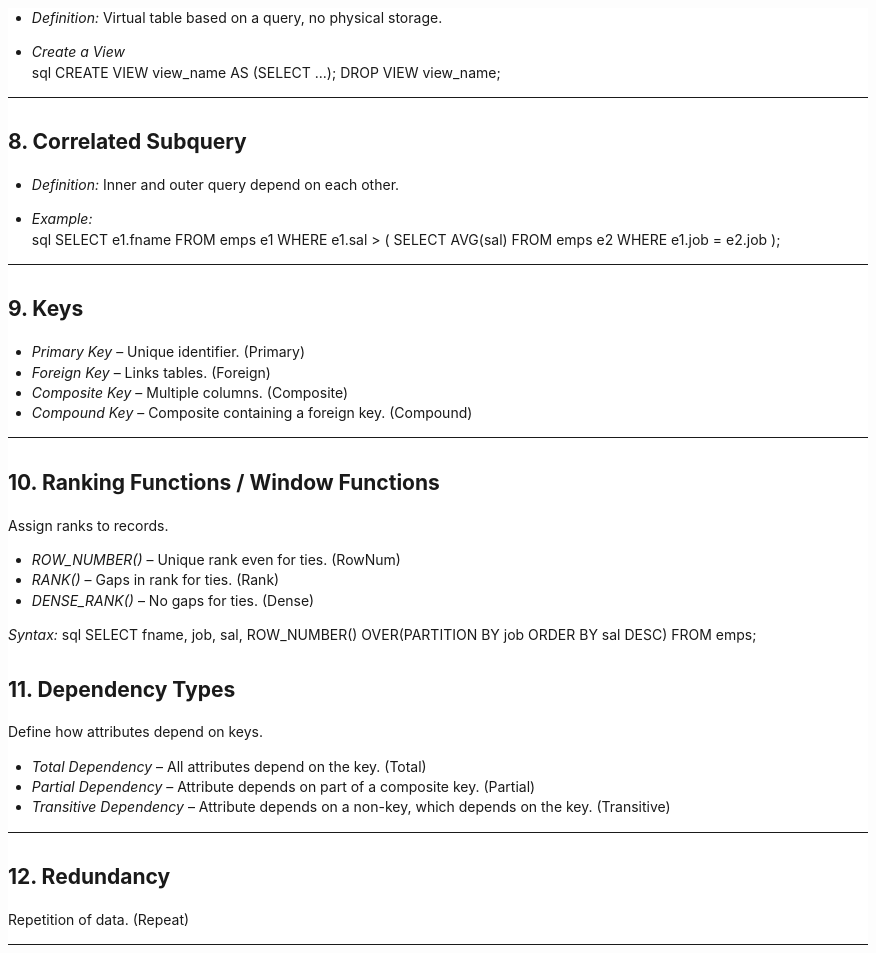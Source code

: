 - *Definition:* Virtual table based on a query, no physical storage.  

- *Create a View*  
sql
CREATE VIEW view_name AS (SELECT ...);
DROP VIEW view_name;

---
## 8. Correlated Subquery

- *Definition:* Inner and outer query depend on each other.  

- *Example:*  
sql
SELECT e1.fname 
FROM emps e1 
WHERE e1.sal > (
    SELECT AVG(sal) 
    FROM emps e2 
    WHERE e1.job = e2.job
);

---
## 9. Keys

- *Primary Key* – Unique identifier. (Primary)
- *Foreign Key* – Links tables. (Foreign)
- *Composite Key* – Multiple columns. (Composite)
- *Compound Key* – Composite containing a foreign key. (Compound)
---
## 10. Ranking Functions / Window Functions

Assign ranks to records.

- *ROW_NUMBER()* – Unique rank even for ties. (RowNum)
- *RANK()* – Gaps in rank for ties. (Rank)
- *DENSE_RANK()* – No gaps for ties. (Dense)

*Syntax:*
sql
SELECT fname, job, sal, 
       ROW_NUMBER() OVER(PARTITION BY job ORDER BY sal DESC) 
FROM emps;

## 11. Dependency Types

Define how attributes depend on keys.

- *Total Dependency* – All attributes depend on the key. (Total)
- *Partial Dependency* – Attribute depends on part of a composite key. (Partial)
- *Transitive Dependency* – Attribute depends on a non-key, which depends on the key. (Transitive)
---
## 12. Redundancy
Repetition of data. (Repeat)

---